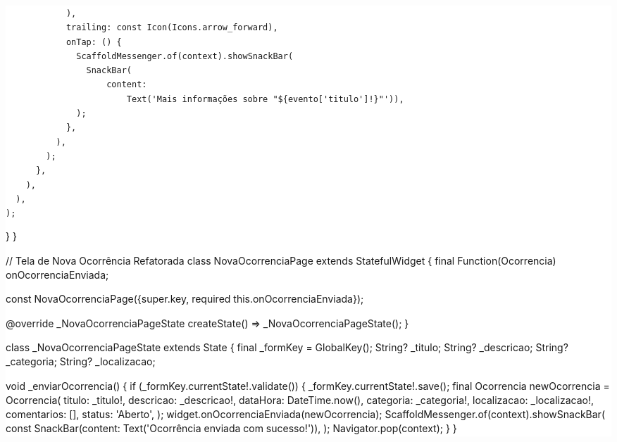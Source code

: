                 ),
                trailing: const Icon(Icons.arrow_forward),
                onTap: () {
                  ScaffoldMessenger.of(context).showSnackBar(
                    SnackBar(
                        content:
                            Text('Mais informações sobre "${evento['titulo']!}"')),
                  );
                },
              ),
            );
          },
        ),
      ),
    );
  }
}

// Tela de Nova Ocorrência Refatorada
class NovaOcorrenciaPage extends StatefulWidget {
  final Function(Ocorrencia) onOcorrenciaEnviada;

  const NovaOcorrenciaPage({super.key, required this.onOcorrenciaEnviada});

  @override
  _NovaOcorrenciaPageState createState() => _NovaOcorrenciaPageState();
}

class _NovaOcorrenciaPageState extends State<NovaOcorrenciaPage> {
  final _formKey = GlobalKey<FormState>();
  String? _titulo;
  String? _descricao;
  String? _categoria;
  String? _localizacao;

  void _enviarOcorrencia() {
    if (_formKey.currentState!.validate()) {
      _formKey.currentState!.save();
      final Ocorrencia newOcorrencia = Ocorrencia(
        titulo: _titulo!,
        descricao: _descricao!,
        dataHora: DateTime.now(),
        categoria: _categoria!,
        localizacao: _localizacao!,
        comentarios: <Comentario>[],
        status: 'Aberto',
      );
      widget.onOcorrenciaEnviada(newOcorrencia);
      ScaffoldMessenger.of(context).showSnackBar(
        const SnackBar(content: Text('Ocorrência enviada com sucesso!')),
      );
      Navigator.pop(context);
    }
  }
